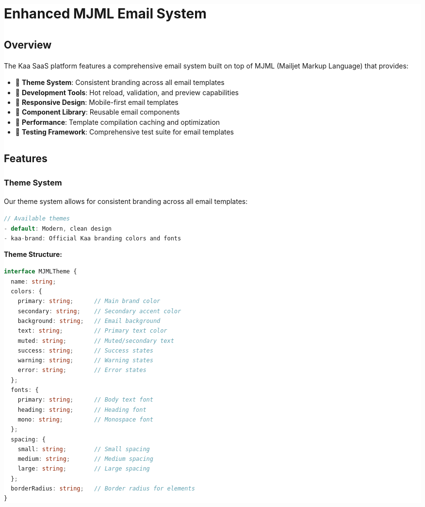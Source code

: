 # Enhanced MJML Email System

## Overview

The Kaa SaaS platform features a comprehensive email system built on top of MJML (Mailjet Markup Language) that provides:

- 🎨 **Theme System**: Consistent branding across all email templates
- 🔧 **Development Tools**: Hot reload, validation, and preview capabilities  
- 📱 **Responsive Design**: Mobile-first email templates
- 🧩 **Component Library**: Reusable email components
- 🚀 **Performance**: Template compilation caching and optimization
- 🧪 **Testing Framework**: Comprehensive test suite for email templates

## Features

### Theme System

Our theme system allows for consistent branding across all email templates:

```typescript
// Available themes
- default: Modern, clean design
- kaa-brand: Official Kaa branding colors and fonts
```

**Theme Structure:**
```typescript
interface MJMLTheme {
  name: string;
  colors: {
    primary: string;      // Main brand color
    secondary: string;    // Secondary accent color
    background: string;   // Email background
    text: string;         // Primary text color
    muted: string;        // Muted/secondary text
    success: string;      // Success states
    warning: string;      // Warning states
    error: string;        // Error states
  };
  fonts: {
    primary: string;      // Body text font
    heading: string;      // Heading font
    mono: string;         // Monospace font
  };
  spacing: {
    small: string;        // Small spacing
    medium: string;       // Medium spacing
    large: string;        // Large spacing
  };
  borderRadius: string;   // Border radius for elements
}
```
